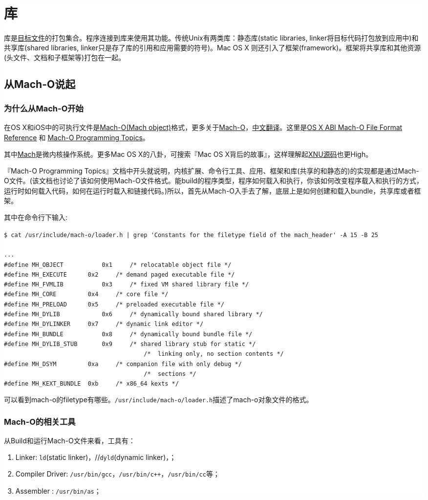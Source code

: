 # 库

库是[目标文件](http://zh.wikipedia.org/zh/%E7%9B%AE%E6%A0%87%E4%BB%A3%E7%A0%81)的打包集合。程序连接到库来使用其功能。传统Unix有两类库：静态库(static libraries, linker将目标代码打包放到应用中)和共享库(shared libraries, linker只是存了库的引用和应用需要的符号)。Mac OS X 则还引入了框架(framework)。框架将共享库和其他资源(头文件、文档和子框架等)打包在一起。

## 从Mach-O说起

### 为什么从Mach-O开始

在OS X和iOS中的可执行文件是[Mach-O(Mach object)](https://en.wikipedia.org/wiki/Mach-o)格式，更多关于[Mach-O](http://www.objc.io/issue-6/mach-o-executables.html)，[中文翻译](http://objccn.io/issue-6-3/)。这里是[OS X ABI Mach-O File Format Reference](https://developer.apple.com/library/mac/documentation/DeveloperTools/Conceptual/MachORuntime/Reference/reference.html) 和 [Mach-O Programming Topics](https://developer.apple.com/library/mac/documentation/DeveloperTools/Conceptual/MachOTopics/0-Introduction/introduction.html)。

其中[Mach](http://zh.wikipedia.org/wiki/Mach)是微内核操作系统。更多Mac OS X的八卦，可搜索『Mac OS X背后的故事』，这样理解起[XNU源码](http://www.opensource.apple.com/source/xnu/)也更High。

『Mach-O Programming Topics』文档中开头就说明，内核扩展、命令行工具、应用、框架和库(共享的和静态的)的实现都是通过Mach-O文件。(该文档也讨论了该如何使用Mach-O文件格式。能build的程序类型，程序如何载入和执行，你该如何改变程序载入和执行的方式，运行时如何载入代码，如何在运行时载入和链接代码。)所以，首先从Mach-O入手去了解，底层上是如何创建和载入bundle，共享库或者框架。

其中在命令行下输入:

	$ cat /usr/include/mach-o/loader.h | grep 'Constants for the filetype field of the mach_header' -A 15 -B 25
	
	...
	#define	MH_OBJECT			0x1		/* relocatable object file */
	#define	MH_EXECUTE		0x2		/* demand paged executable file */
	#define	MH_FVMLIB			0x3		/* fixed VM shared library file */
	#define	MH_CORE			0x4		/* core file */
	#define	MH_PRELOAD		0x5		/* preloaded executable file */
	#define	MH_DYLIB			0x6		/* dynamically bound shared library */
	#define	MH_DYLINKER		0x7		/* dynamic link editor */
	#define	MH_BUNDLE			0x8		/* dynamically bound bundle file */
	#define	MH_DYLIB_STUB		0x9		/* shared library stub for static */
											/*  linking only, no section contents */
	#define	MH_DSYM			0xa		/* companion file with only debug */
											/*  sections */
	#define	MH_KEXT_BUNDLE	0xb		/* x86_64 kexts */

可以看到mach-o的filetype有哪些。`/usr/include/mach-o/loader.h`描述了mach-o对象文件的格式。

### Mach-O的相关工具

从Build和运行Mach-O文件来看，工具有：

1. Linker: `ld`(static linker)，//`dyld`(dynamic linker)，；

2. Compiler Driver: `/usr/bin/gcc`，`/usr/bin/c++`，`/usr/bin/cc`等；

3. Assembler : `/usr/bin/as`；
